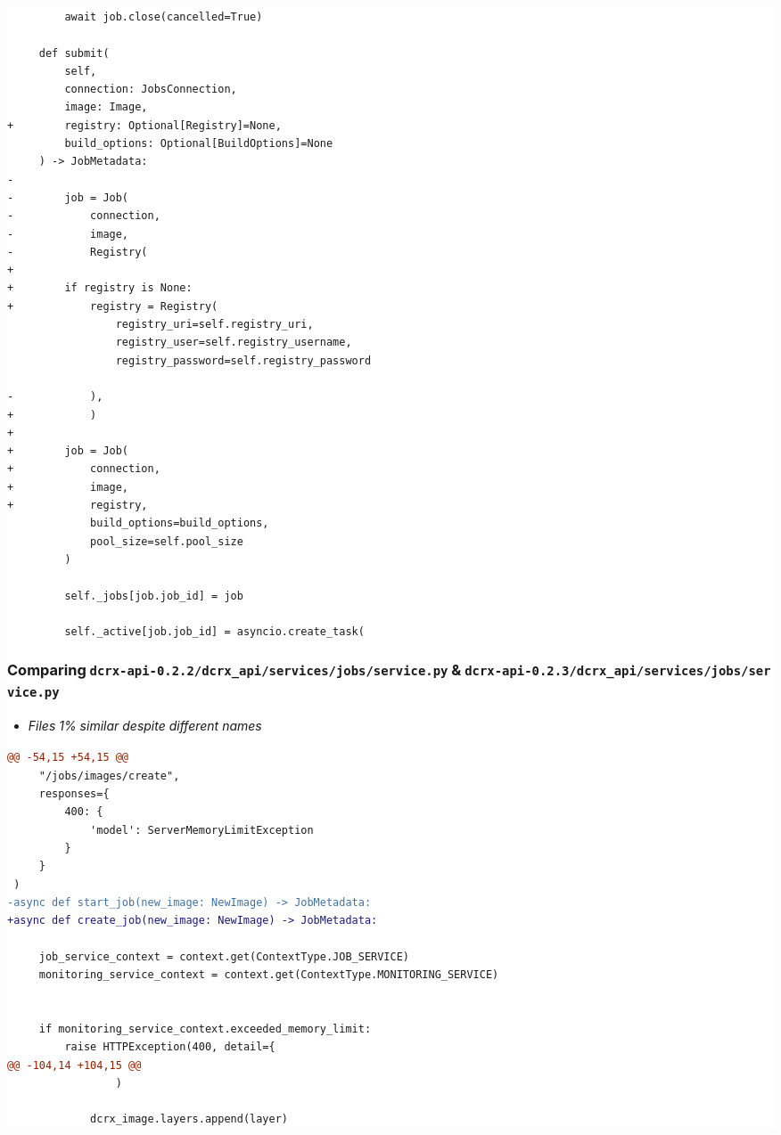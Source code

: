 ```
         await job.close(cancelled=True)
 
     def submit(
         self,
         connection: JobsConnection,
         image: Image, 
+        registry: Optional[Registry]=None,
         build_options: Optional[BuildOptions]=None
     ) -> JobMetadata:
-
-        job = Job(
-            connection,
-            image,
-            Registry(
+        
+        if registry is None:
+            registry = Registry(
                 registry_uri=self.registry_uri,
                 registry_user=self.registry_username,
                 registry_password=self.registry_password
                 
-            ),
+            )
+
+        job = Job(
+            connection,
+            image,
+            registry,
             build_options=build_options,
             pool_size=self.pool_size
         )
 
         self._jobs[job.job_id] = job
 
         self._active[job.job_id] = asyncio.create_task(
```

### Comparing `dcrx-api-0.2.2/dcrx_api/services/jobs/service.py` & `dcrx-api-0.2.3/dcrx_api/services/jobs/service.py`

 * *Files 1% similar despite different names*

```diff
@@ -54,15 +54,15 @@
     "/jobs/images/create",
     responses={
         400: {
             'model': ServerMemoryLimitException
         }
     }
 )
-async def start_job(new_image: NewImage) -> JobMetadata:
+async def create_job(new_image: NewImage) -> JobMetadata:
 
     job_service_context = context.get(ContextType.JOB_SERVICE)
     monitoring_service_context = context.get(ContextType.MONITORING_SERVICE)
     
 
     if monitoring_service_context.exceeded_memory_limit:
         raise HTTPException(400, detail={
@@ -104,14 +104,15 @@
                 )
 
             dcrx_image.layers.append(layer)
```